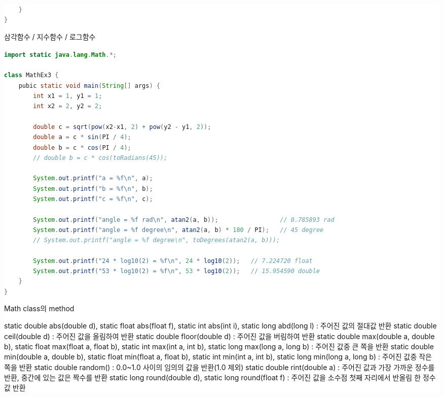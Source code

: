 ```java
	}
}
```

삼각함수 / 지수함수 / 로그함수

```java
import static java.lang.Math.*;

class MathEx3 {
	pubic static void main(String[] args) {
		int x1 = 1, y1 = 1;
		int x2 = 2, y2 = 2;

		double c = sqrt(pow(x2-x1, 2) + pow(y2 - y1, 2));
		double a = c * sin(PI / 4);
		double b = c * cos(PI / 4);
		// double b = c * cos(toRadians(45));

		System.out.printf("a = %f\n", a);
		System.out.printf("b = %f\n", b);
		System.out.printf("c = %f\n", c);

		System.out.printf("angle = %f rad\n", atan2(a, b));					// 0.785893 rad
		System.out.printf("angle = %f degree\n", atan2(a, b) * 180 / PI);	// 45 degree
		// System.out.printf("angle = %f degree\n", toDegrees(atan2(a, b)));

		System.out.printf("24 * log10(2) = %f\n", 24 * log10(2));	// 7.224720	float
		System.out.printf("53 * log10(2) = %f\n", 53 * log10(2));	// 15.954590 double
	}
}
```

Math class의 method

static double abs(double d),
static float abs(float f),
static int abs(int i),
static long abd(long l) : 주어진 값의 절대값 반환
static double ceil(double d) : 주어진 값을 올림하여 반환
static double floor(double d) : 주어진 값을 버림하여 반환
static double max(double a, double b), 
static float max(float a, float b),
static int max(int a, int b),
static long max(long a, long b) : 주어진 값중 큰 쪽을 반환
static double min(double a, double b),
static float min(float a, float b),
static int min(int a, int b),
static long min(long a, long b) : 주어진 값중 작은 쪽을 반환
static double random() : 0.0~1.0 사이의 임의의 값을 반환(1.0 제외)
static double rint(double a) : 주어진 값과 가장 가까운 정수를 반환, 중간에 있는 값은 짝수를 반환
static long round(double d),
static long round(float f) : 주어진 값을 소수점 첫째 자리에서 반올림 한 정수 값 반환
